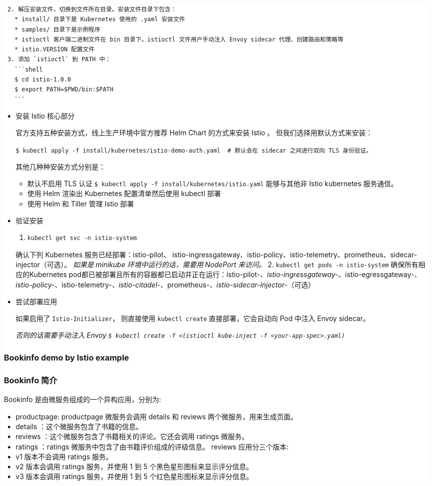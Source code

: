      2. 解压安装文件，切换到文件所在目录。安装文件目录下包含：
       * install/ 目录下是 Kubernetes 使用的 .yaml 安装文件
       * samples/ 目录下是示例程序
       * istioctl 客户端二进制文件在 bin 目录下。istioctl 文件用户手动注入 Envoy sidecar 代理、创建路由和策略等
       * istio.VERSION 配置文件
     3. 添加 `istioctl` 到 PATH 中：
       ```shell
       $ cd istio-1.0.0
       $ export PATH=$PWD/bin:$PATH
       ```

   * 安装 Istio 核心部分

     官方支持五种安装方式，线上生产环境中官方推荐 Helm Chart 的方式来安装 Istio 。
     但我们选择用默认方式来安装：
     ```shell
     $ kubectl apply -f install/kubernetes/istio-demo-auth.yaml  # 默认会在 sidecar 之间进行双向 TLS 身份验证。
     ```

     其他几种种安装方式分别是：
     * 默认不启用 TLS 认证 `$ kubectl apply -f install/kubernetes/istio.yaml`
       能够与其他非 Istio kubernetes 服务通信。
     * 使用 Helm 渲染出 Kubernetes 配置清单然后使用 kubectl 部署
     * 使用 Helm 和 Tiller 管理 Istio 部署

   * 验证安装

     1. `kubectl get svc -n istio-system`

       确认下列 Kubernetes 服务已经部署：istio-pilot、 istio-ingressgateway、istio-policy、istio-telemetry、prometheus、sidecar-injector（可选）。
       *如果是 minikube 环境中运行的话，需要用 NodePort 来访问。*
     2. `kubectl get pods -n istio-system`
       确保所有相应的Kubernetes pod都已被部署且所有的容器都已启动并正在运行：istio-pilot-*、istio-ingressgateway-*、istio-egressgateway-*、istio-policy-*、istio-telemetry-*、istio-citadel-*、prometheus-*、istio-sidecar-injector-*（可选）


   * 尝试部署应用

     如果启用了 `Istio-Initializer`， 则直接使用 `kubectl create` 直接部署，它会自动向 Pod 中注入 Envoy sidecar。

     *否则的话需要手动注入 Envoy `$ kubectl create -f <(istioctl kube-inject -f <your-app-spec>.yaml)`*

### Bookinfo demo by Istio example

### Bookinfo 简介

  Bookinfo 是由微服务组成的一个异构应用，分别为:
   * productpage: productpage 微服务会调用 details 和 reviews 两个微服务，用来生成页面。
   * details ：这个微服务包含了书籍的信息。
   * reviews ：这个微服务包含了书籍相关的评论。它还会调用 ratings 微服务。
   * ratings ：ratings 微服务中包含了由书籍评价组成的评级信息。
reviews 应用分三个版本:
   * v1 版本不会调用 ratings 服务。
   * v2 版本会调用 ratings 服务，并使用 1 到 5 个黑色星形图标来显示评分信息。
   * v3 版本会调用 ratings 服务，并使用 1 到 5 个红色星形图标来显示评分信息。
